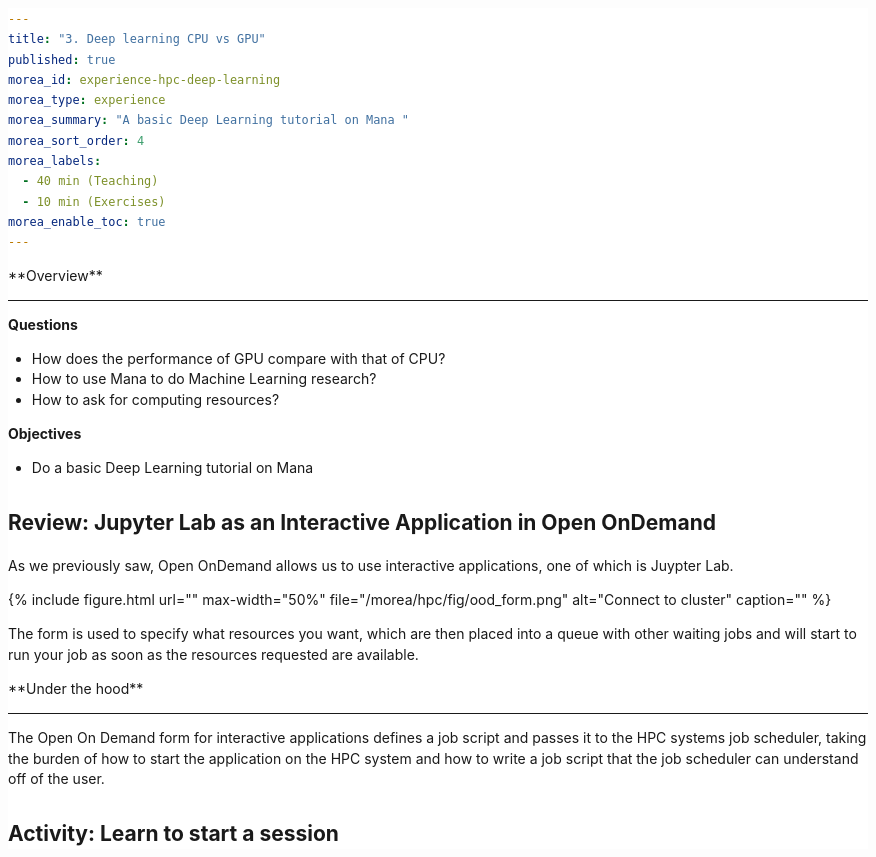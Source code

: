 ```yaml
---
title: "3. Deep learning CPU vs GPU"
published: true
morea_id: experience-hpc-deep-learning
morea_type: experience
morea_summary: "A basic Deep Learning tutorial on Mana "
morea_sort_order: 4
morea_labels:
  - 40 min (Teaching)
  - 10 min (Exercises)
morea_enable_toc: true
---
```


<div class="alert alert-success mt-3" role="alert" markdown="1">
<i class="fa-solid fa-globe fa-xl"></i> **Overview**
<hr/>

**Questions**
* How does the performance of GPU compare with that of CPU?
* How to use Mana to do Machine Learning research?
* How to ask for computing resources?

**Objectives**
* Do a basic Deep Learning tutorial on Mana
</div>

## Review: Jupyter Lab as an Interactive Application in Open OnDemand

As we previously saw, Open OnDemand allows us to use interactive applications, one of which is Juypter Lab.

{% include figure.html url="" max-width="50%"
file="/morea/hpc/fig/ood_form.png"
alt="Connect to cluster" caption="" %}

The form is used to specify what resources you want, which are then placed into a queue with other waiting jobs and will start to run your job  as soon as the resources requested are available.

<div class="alert alert-info" role="alert" markdown="1">
<i class="fa-solid fa-circle-info fa-xl"></i> **Under the hood**
<hr/>

The Open On Demand form for interactive applications defines a job script and passes it to the HPC systems job scheduler,
taking the burden of how to start the application on the HPC system and how to write a job script that the job scheduler
can understand off of the user.
</div>

## Activity: Learn to start a session
